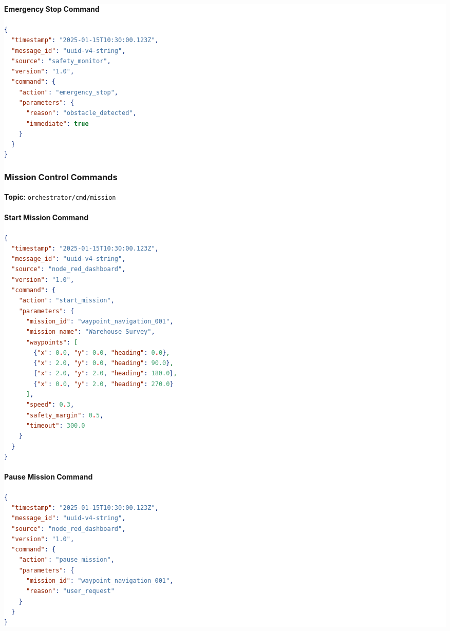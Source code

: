 #### Emergency Stop Command
```json
{
  "timestamp": "2025-01-15T10:30:00.123Z",
  "message_id": "uuid-v4-string",
  "source": "safety_monitor",
  "version": "1.0",
  "command": {
    "action": "emergency_stop",
    "parameters": {
      "reason": "obstacle_detected",
      "immediate": true
    }
  }
}
```

### Mission Control Commands

**Topic**: `orchestrator/cmd/mission`

#### Start Mission Command
```json
{
  "timestamp": "2025-01-15T10:30:00.123Z",
  "message_id": "uuid-v4-string",
  "source": "node_red_dashboard",
  "version": "1.0",
  "command": {
    "action": "start_mission",
    "parameters": {
      "mission_id": "waypoint_navigation_001",
      "mission_name": "Warehouse Survey",
      "waypoints": [
        {"x": 0.0, "y": 0.0, "heading": 0.0},
        {"x": 2.0, "y": 0.0, "heading": 90.0},
        {"x": 2.0, "y": 2.0, "heading": 180.0},
        {"x": 0.0, "y": 2.0, "heading": 270.0}
      ],
      "speed": 0.3,
      "safety_margin": 0.5,
      "timeout": 300.0
    }
  }
}
```

#### Pause Mission Command
```json
{
  "timestamp": "2025-01-15T10:30:00.123Z",
  "message_id": "uuid-v4-string",
  "source": "node_red_dashboard",
  "version": "1.0",
  "command": {
    "action": "pause_mission",
    "parameters": {
      "mission_id": "waypoint_navigation_001",
      "reason": "user_request"
    }
  }
}
```
